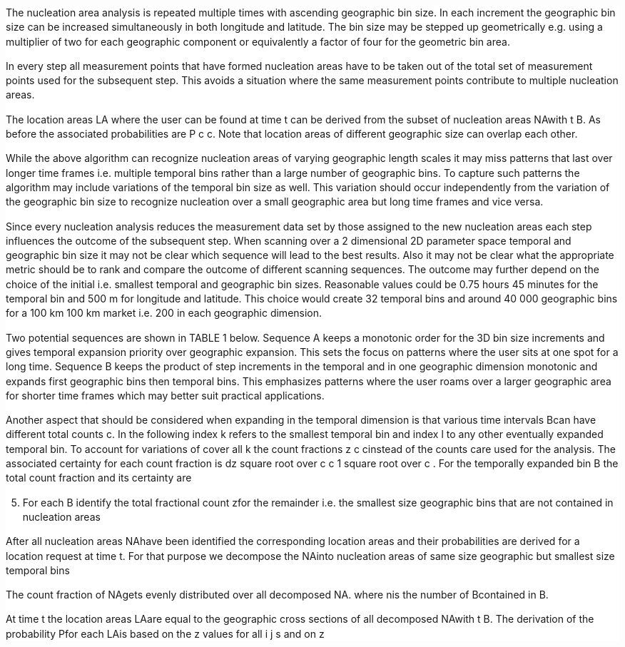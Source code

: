 The nucleation area analysis is repeated multiple times with ascending geographic bin size. In each increment the geographic bin size can be increased simultaneously in both longitude and latitude. The bin size may be stepped up geometrically e.g. using a multiplier of two for each geographic component or equivalently a factor of four for the geometric bin area.

In every step all measurement points that have formed nucleation areas have to be taken out of the total set of measurement points used for the subsequent step. This avoids a situation where the same measurement points contribute to multiple nucleation areas.

The location areas LA where the user can be found at time t can be derived from the subset of nucleation areas NAwith t B. As before the associated probabilities are P c c. Note that location areas of different geographic size can overlap each other.

While the above algorithm can recognize nucleation areas of varying geographic length scales it may miss patterns that last over longer time frames i.e. multiple temporal bins rather than a large number of geographic bins. To capture such patterns the algorithm may include variations of the temporal bin size as well. This variation should occur independently from the variation of the geographic bin size to recognize nucleation over a small geographic area but long time frames and vice versa.

Since every nucleation analysis reduces the measurement data set by those assigned to the new nucleation areas each step influences the outcome of the subsequent step. When scanning over a 2 dimensional 2D parameter space temporal and geographic bin size it may not be clear which sequence will lead to the best results. Also it may not be clear what the appropriate metric should be to rank and compare the outcome of different scanning sequences. The outcome may further depend on the choice of the initial i.e. smallest temporal and geographic bin sizes. Reasonable values could be 0.75 hours 45 minutes for the temporal bin and 500 m for longitude and latitude. This choice would create 32 temporal bins and around 40 000 geographic bins for a 100 km 100 km market i.e. 200 in each geographic dimension.

Two potential sequences are shown in TABLE 1 below. Sequence A keeps a monotonic order for the 3D bin size increments and gives temporal expansion priority over geographic expansion. This sets the focus on patterns where the user sits at one spot for a long time. Sequence B keeps the product of step increments in the temporal and in one geographic dimension monotonic and expands first geographic bins then temporal bins. This emphasizes patterns where the user roams over a larger geographic area for shorter time frames which may better suit practical applications.

Another aspect that should be considered when expanding in the temporal dimension is that various time intervals Bcan have different total counts c. In the following index k refers to the smallest temporal bin and index l to any other eventually expanded temporal bin. To account for variations of cover all k the count fractions z c cinstead of the counts care used for the analysis. The associated certainty for each count fraction is dz square root over c c 1 square root over c . For the temporally expanded bin B the total count fraction and its certainty are 

5. For each B identify the total fractional count zfor the remainder i.e. the smallest size geographic bins that are not contained in nucleation areas 

After all nucleation areas NAhave been identified the corresponding location areas and their probabilities are derived for a location request at time t. For that purpose we decompose the NAinto nucleation areas of same size geographic but smallest size temporal bins 

The count fraction of NAgets evenly distributed over all decomposed NA. where nis the number of Bcontained in B.

At time t the location areas LAare equal to the geographic cross sections of all decomposed NAwith t B. The derivation of the probability Pfor each LAis based on the z values for all i j s and on z 
